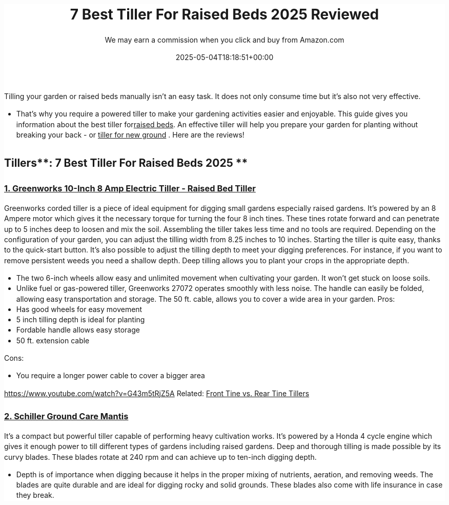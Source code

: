 ﻿---
author: We may earn a commission when you click and buy from Amazon.com
layout: post
title: 7 Best Tiller For Raised Beds 2025 Reviewed
date: '2025-05-04T18:18:51+00:00'
categories:
- Tillers
tags: []
slug: /best-tiller-for-raised-beds/
lastmod: 2025-05-07T12:21:25+03:00
---

Tilling your garden or raised beds manually isn’t an easy task. It does not only consume time but it’s also not very effective.
- That’s why you require a powered tiller to make your gardening activities easier and enjoyable. This guide gives you information about the best tiller for[raised beds](https://extension.umn.edu/planting-and-growing-guides/raised-bed-gardens).
An effective tiller will help you prepare your garden for planting without breaking your back - or
[tiller for new ground](https://pestpolicy.com/best-tiller-for-breaking-new-ground/)
. Here are the reviews!
## **Tillers****: 7 Best Tiller For Raised Beds 2025 **
### [1. Greenworks 10-Inch 8 Amp Electric Tiller - Raised Bed Tiller](https://www.amazon.com/dp/B00D3KJN3O/?tag=p-policy-20)
Greenworks corded tiller is a piece of ideal equipment for digging small gardens especially raised gardens.
It’s powered by an 8 Ampere motor which gives it the necessary torque for turning the four 8 inch tines. These tines rotate forward and can penetrate up to 5 inches deep to loosen and mix the soil.
Assembling the tiller takes less time and no tools are required. Depending on the configuration of your garden, you can adjust the tilling width from 8.25 inches to 10 inches.
Starting the tiller is quite easy, thanks to the quick-start button. It’s also possible to adjust the tilling depth to meet your digging preferences.
For instance, if you want to remove persistent weeds you need a shallow depth. Deep tilling allows you to plant your crops in the appropriate depth.
- The two 6-inch wheels allow easy and unlimited movement when cultivating your garden. It won’t get stuck on loose soils.
- Unlike fuel or gas-powered tiller, Greenworks 27072 operates smoothly with less noise.
The handle can easily be folded, allowing easy transportation and storage. The 50 ft. cable, allows you to cover a wide area in your garden.
Pros:
- Has good wheels for easy movement
- 5 inch tilling depth is ideal for planting
- Fordable handle allows easy storage
- 50 ft. extension cable

Cons:
- You require a longer power cable to cover a bigger area

https://www.youtube.com/watch?v=G43m5tRjZ5A
Related:
[Front Tine vs. Rear Tine Tillers](https://pestpolicy.com/front-tine-vs-rear-tine-tillers/)
### [2. Schiller Ground Care Mantis](https://www.amazon.com/dp/B00N6X9VY4/?tag=p-policy-20)
It’s a compact but powerful tiller capable of performing heavy cultivation works.
It’s powered by a Honda 4 cycle engine which gives it enough power to till different types of gardens including raised gardens.
Deep and thorough tilling is made possible by its curvy blades. These blades rotate at 240 rpm and can achieve up to ten-inch digging depth.
- Depth is of importance when digging because it helps in the proper mixing of nutrients, aeration, and removing weeds.
The blades are quite durable and are ideal for digging rocky and solid grounds. These blades also come with life insurance in case they break.